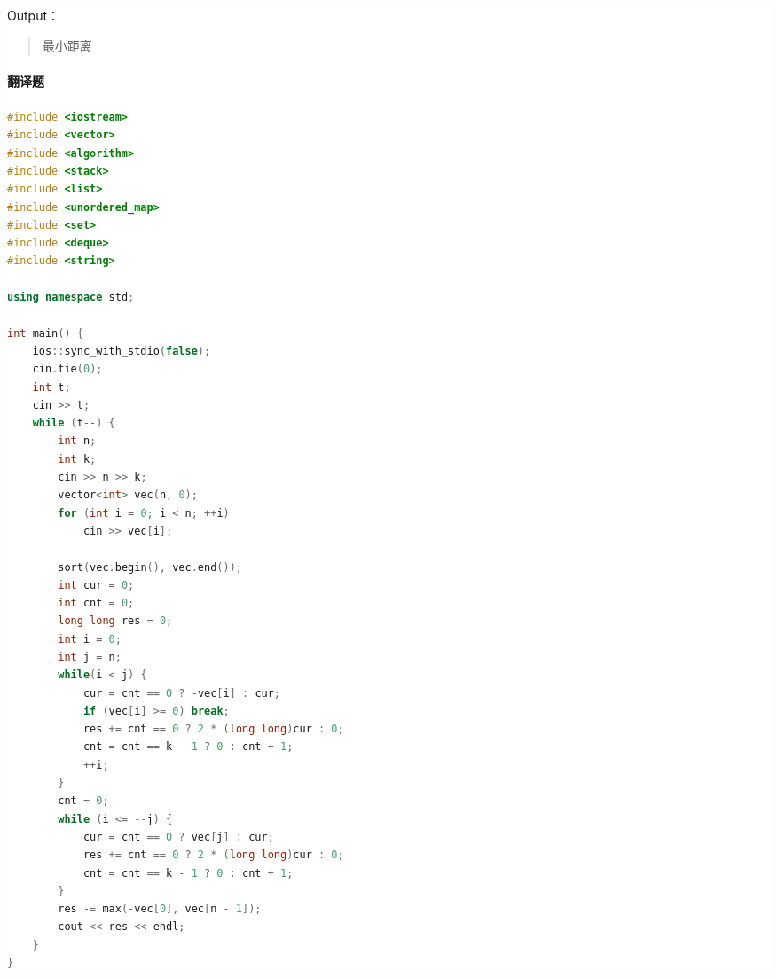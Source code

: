 Output：

> 最小距离



#### 翻译题

````c++
#include <iostream>
#include <vector>
#include <algorithm>
#include <stack>
#include <list>
#include <unordered_map>
#include <set>
#include <deque>
#include <string>

using namespace std;

int main() {
	ios::sync_with_stdio(false);
	cin.tie(0);
	int t;
	cin >> t;
	while (t--) {
		int n;
		int k;
		cin >> n >> k;
		vector<int> vec(n, 0);
		for (int i = 0; i < n; ++i)
			cin >> vec[i];

		sort(vec.begin(), vec.end());
		int cur = 0;
		int cnt = 0;
		long long res = 0;
		int i = 0;
		int j = n;
		while(i < j) {
			cur = cnt == 0 ? -vec[i] : cur;
			if (vec[i] >= 0) break;
			res += cnt == 0 ? 2 * (long long)cur : 0;
			cnt = cnt == k - 1 ? 0 : cnt + 1;
			++i;
		}
		cnt = 0;
		while (i <= --j) {
			cur = cnt == 0 ? vec[j] : cur;
			res += cnt == 0 ? 2 * (long long)cur : 0;
			cnt = cnt == k - 1 ? 0 : cnt + 1;
		}
		res -= max(-vec[0], vec[n - 1]);
		cout << res << endl;
	}
}
````
